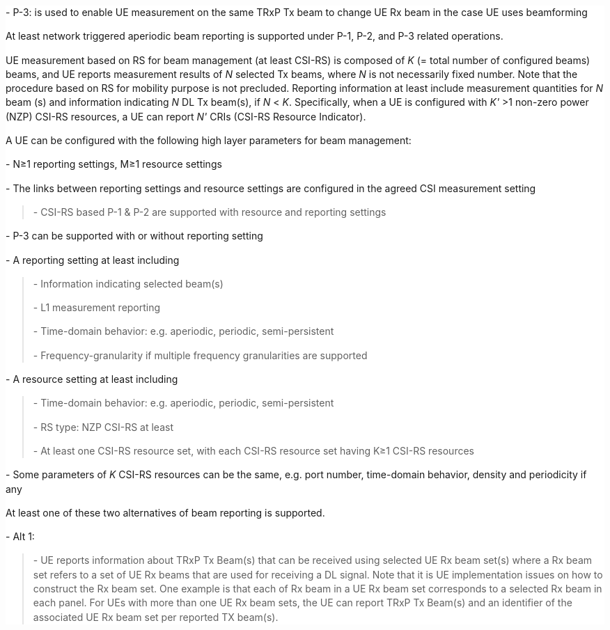 \- P-3: is used to enable UE measurement on the same TRxP Tx beam to
change UE Rx beam in the case UE uses beamforming

At least network triggered aperiodic beam reporting is supported under
P-1, P-2, and P-3 related operations.

UE measurement based on RS for beam management (at least CSI-RS) is
composed of *K* (= total number of configured beams) beams, and UE
reports measurement results of *N* selected Tx beams, where *N* is not
necessarily fixed number. Note that the procedure based on RS for
mobility purpose is not precluded. Reporting information at least
include measurement quantities for *N* beam (s) and information
indicating *N* DL Tx beam(s), if *N* \< *K*. Specifically, when a UE is
configured with *K'* \>1 non-zero power (NZP) CSI-RS resources, a UE can
report *N'* CRIs (CSI-RS Resource Indicator).

A UE can be configured with the following high layer parameters for beam
management:

\- N≥1 reporting settings, M≥1 resource settings

\- The links between reporting settings and resource settings are
configured in the agreed CSI measurement setting

> \- CSI-RS based P-1 & P-2 are supported with resource and reporting
> settings

\- P-3 can be supported with or without reporting setting

\- A reporting setting at least including

> \- Information indicating selected beam(s)
>
> \- L1 measurement reporting
>
> \- Time-domain behavior: e.g. aperiodic, periodic, semi-persistent
>
> \- Frequency-granularity if multiple frequency granularities are
> supported

\- A resource setting at least including

> \- Time-domain behavior: e.g. aperiodic, periodic, semi-persistent
>
> \- RS type: NZP CSI-RS at least
>
> \- At least one CSI-RS resource set, with each CSI-RS resource set
> having K≥1 CSI-RS resources

\- Some parameters of *K* CSI-RS resources can be the same, e.g. port
number, time-domain behavior, density and periodicity if any

At least one of these two alternatives of beam reporting is supported.

\- Alt 1:

> \- UE reports information about TRxP Tx Beam(s) that can be received
> using selected UE Rx beam set(s) where a Rx beam set refers to a set
> of UE Rx beams that are used for receiving a DL signal. Note that it
> is UE implementation issues on how to construct the Rx beam set. One
> example is that each of Rx beam in a UE Rx beam set corresponds to a
> selected Rx beam in each panel. For UEs with more than one UE Rx beam
> sets, the UE can report TRxP Tx Beam(s) and an identifier of the
> associated UE Rx beam set per reported TX beam(s).
